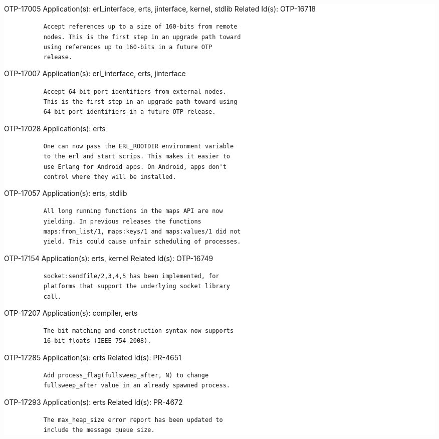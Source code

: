 
  OTP-17005    Application(s): erl_interface, erts, jinterface,
               kernel, stdlib
               Related Id(s): OTP-16718

               Accept references up to a size of 160-bits from remote
               nodes. This is the first step in an upgrade path toward
               using references up to 160-bits in a future OTP
               release.


  OTP-17007    Application(s): erl_interface, erts, jinterface

               Accept 64-bit port identifiers from external nodes.
               This is the first step in an upgrade path toward using
               64-bit port identifiers in a future OTP release.


  OTP-17028    Application(s): erts

               One can now pass the ERL_ROOTDIR environment variable
               to the erl and start scrips. This makes it easier to
               use Erlang for Android apps. On Android, apps don't
               control where they will be installed.


  OTP-17057    Application(s): erts, stdlib

               All long running functions in the maps API are now
               yielding. In previous releases the functions
               maps:from_list/1, maps:keys/1 and maps:values/1 did not
               yield. This could cause unfair scheduling of processes.


  OTP-17154    Application(s): erts, kernel
               Related Id(s): OTP-16749

               socket:sendfile/2,3,4,5 has been implemented, for
               platforms that support the underlying socket library
               call.


  OTP-17207    Application(s): compiler, erts

               The bit matching and construction syntax now supports
               16-bit floats (IEEE 754-2008).


  OTP-17285    Application(s): erts
               Related Id(s): PR-4651

               Add process_flag(fullsweep_after, N) to change
               fullsweep_after value in an already spawned process.


  OTP-17293    Application(s): erts
               Related Id(s): PR-4672

               The max_heap_size error report has been updated to
               include the message queue size.

